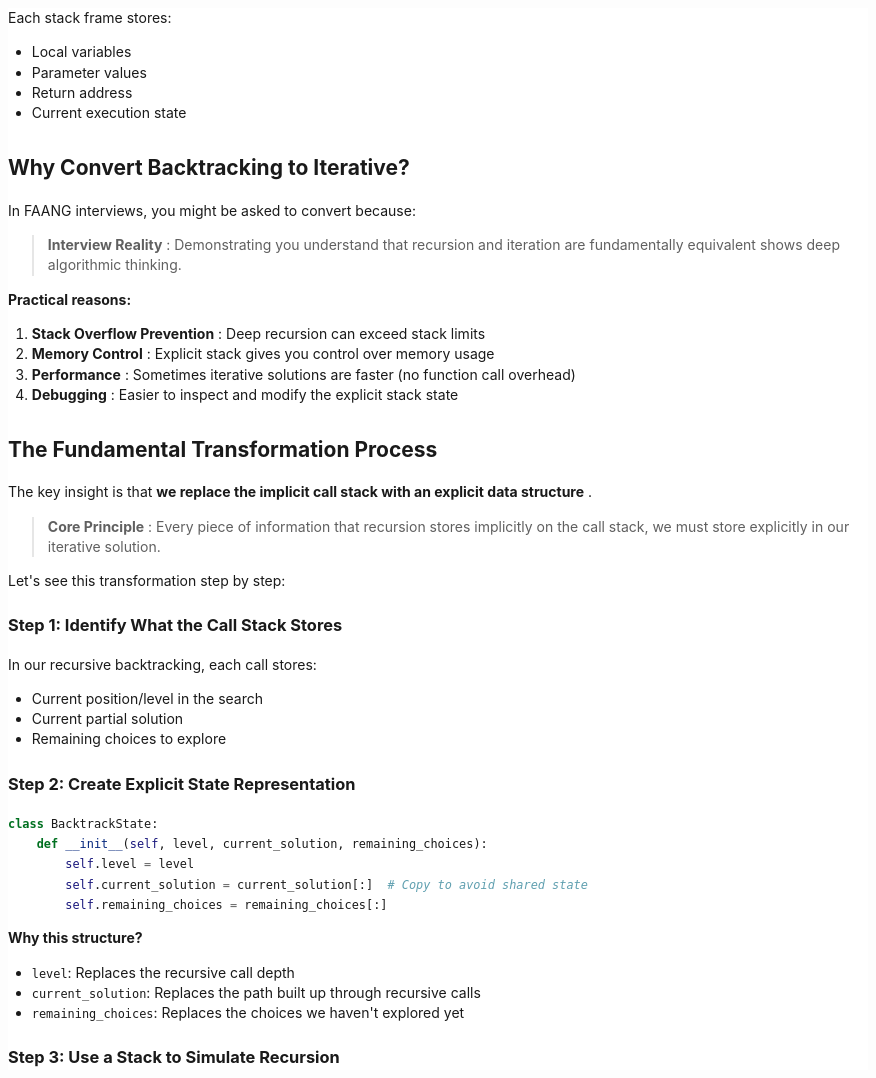 Each stack frame stores:

* Local variables
* Parameter values
* Return address
* Current execution state

## Why Convert Backtracking to Iterative?

In FAANG interviews, you might be asked to convert because:

> **Interview Reality** : Demonstrating you understand that recursion and iteration are fundamentally equivalent shows deep algorithmic thinking.

**Practical reasons:**

1. **Stack Overflow Prevention** : Deep recursion can exceed stack limits
2. **Memory Control** : Explicit stack gives you control over memory usage
3. **Performance** : Sometimes iterative solutions are faster (no function call overhead)
4. **Debugging** : Easier to inspect and modify the explicit stack state

## The Fundamental Transformation Process

The key insight is that  **we replace the implicit call stack with an explicit data structure** .

> **Core Principle** : Every piece of information that recursion stores implicitly on the call stack, we must store explicitly in our iterative solution.

Let's see this transformation step by step:

### Step 1: Identify What the Call Stack Stores

In our recursive backtracking, each call stores:

* Current position/level in the search
* Current partial solution
* Remaining choices to explore

### Step 2: Create Explicit State Representation

```python
class BacktrackState:
    def __init__(self, level, current_solution, remaining_choices):
        self.level = level
        self.current_solution = current_solution[:]  # Copy to avoid shared state
        self.remaining_choices = remaining_choices[:]
```

**Why this structure?**

* `level`: Replaces the recursive call depth
* `current_solution`: Replaces the path built up through recursive calls
* `remaining_choices`: Replaces the choices we haven't explored yet

### Step 3: Use a Stack to Simulate Recursion
